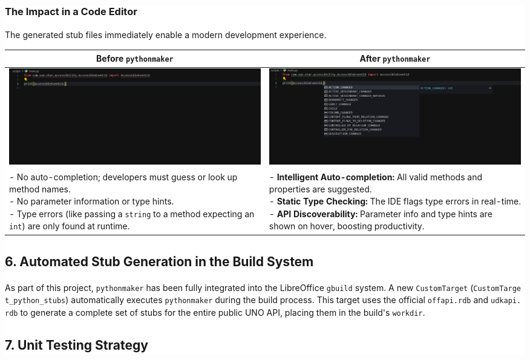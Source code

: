 ### The Impact in a Code Editor

The generated stub files immediately enable a modern development experience.

| Before `pythonmaker`                                                                                                      | After `pythonmaker`                                                                                                       |
| ------------------------------------------------------------------------------------------------------------------------- | ------------------------------------------------------------------------------------------------------------------------- |
| ![Before using pythonmaker stubs](https://github.com/ManishBera05/PythonStub/blob/main/before.png?raw=true)                  | ![After using pythonmaker stubs](https://github.com/ManishBera05/PythonStub/blob/main/after.png?raw=true)                   |
| - No auto-completion; developers must guess or look up method names. <br/>- No parameter information or type hints. <br/>- Type errors (like passing a `string` to a method expecting an `int`) are only found at runtime. | - **Intelligent Auto-completion:** All valid methods and properties are suggested. <br/>- **Static Type Checking:** The IDE flags type errors in real-time. <br/>- **API Discoverability:** Parameter info and type hints are shown on hover, boosting productivity. |

## 6. Automated Stub Generation in the Build System

As part of this project, `pythonmaker` has been fully integrated into the LibreOffice `gbuild` system. A new `CustomTarget` (`CustomTarget_python_stubs`) automatically executes `pythonmaker` during the build process. This target uses the official `offapi.rdb` and `udkapi.rdb` to generate a complete set of stubs for the entire public UNO API, placing them in the build's `workdir`.

## 7. Unit Testing Strategy
